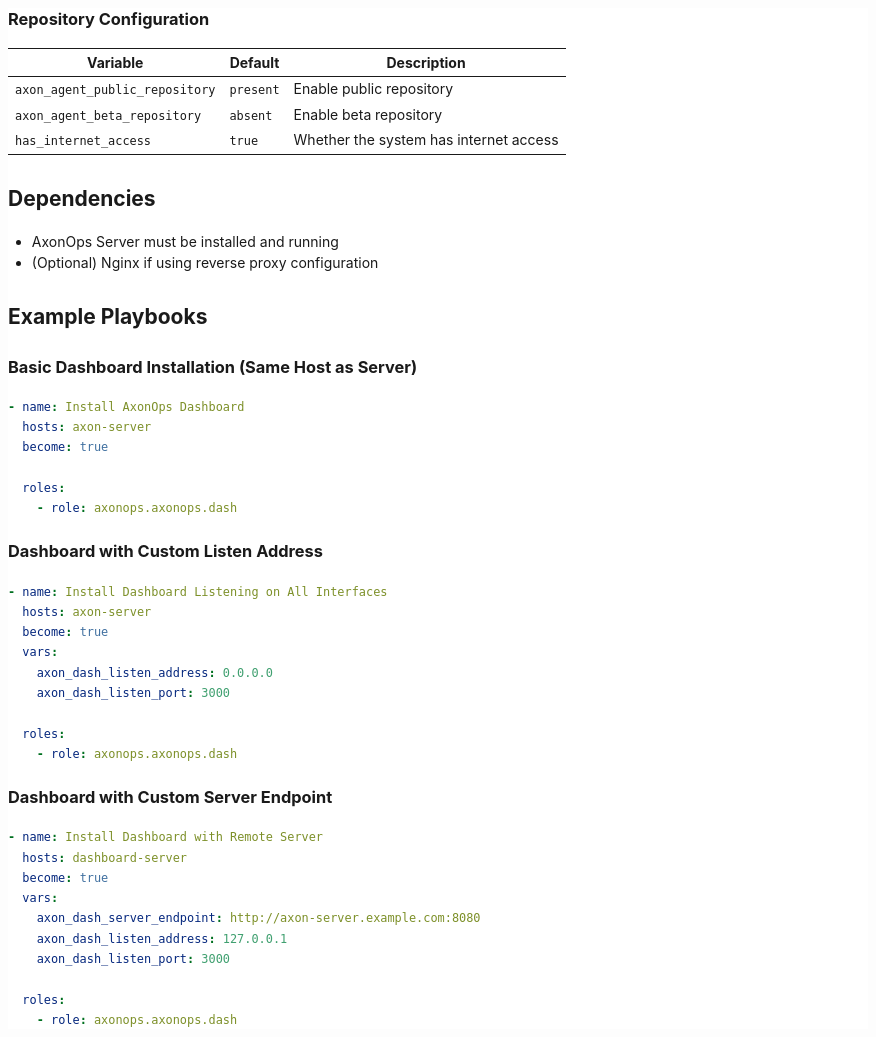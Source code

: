 ### Repository Configuration

| Variable | Default | Description |
|----------|---------|-------------|
| `axon_agent_public_repository` | `present` | Enable public repository |
| `axon_agent_beta_repository` | `absent` | Enable beta repository |
| `has_internet_access` | `true` | Whether the system has internet access |

## Dependencies

- AxonOps Server must be installed and running
- (Optional) Nginx if using reverse proxy configuration

## Example Playbooks

### Basic Dashboard Installation (Same Host as Server)

```yaml
- name: Install AxonOps Dashboard
  hosts: axon-server
  become: true

  roles:
    - role: axonops.axonops.dash
```

### Dashboard with Custom Listen Address

```yaml
- name: Install Dashboard Listening on All Interfaces
  hosts: axon-server
  become: true
  vars:
    axon_dash_listen_address: 0.0.0.0
    axon_dash_listen_port: 3000

  roles:
    - role: axonops.axonops.dash
```

### Dashboard with Custom Server Endpoint

```yaml
- name: Install Dashboard with Remote Server
  hosts: dashboard-server
  become: true
  vars:
    axon_dash_server_endpoint: http://axon-server.example.com:8080
    axon_dash_listen_address: 127.0.0.1
    axon_dash_listen_port: 3000

  roles:
    - role: axonops.axonops.dash
```
